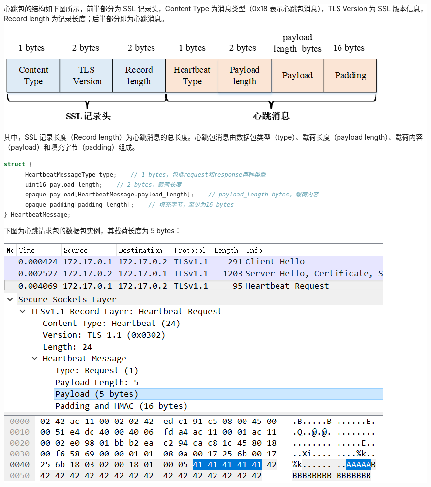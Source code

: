 心跳包的结构如下图所示，前半部分为 SSL 记录头，Content Type 为消息类型（0x18 表示心跳包消息），TLS Version 为 SSL 版本信息，Record length 为记录长度；后半部分即为心跳消息。

![img](2.png)

其中，SSL 记录长度（Record length）为心跳消息的总长度。心跳包消息由数据包类型（type）、载荷长度（payload length）、载荷内容（payload）和填充字节（padding）组成。

```c
struct {
      HeartbeatMessageType type;    // 1 bytes，包括request和response两种类型
      uint16 payload_length;    // 2 bytes，载荷长度
      opaque payload[HeartbeatMessage.payload_length];    // payload_length bytes，载荷内容
      opaque padding[padding_length];    // 填充字节，至少为16 bytes
} HeartbeatMessage;
```

下图为心跳请求包的数据包实例，其载荷长度为 5 bytes：

![img](3.png)

